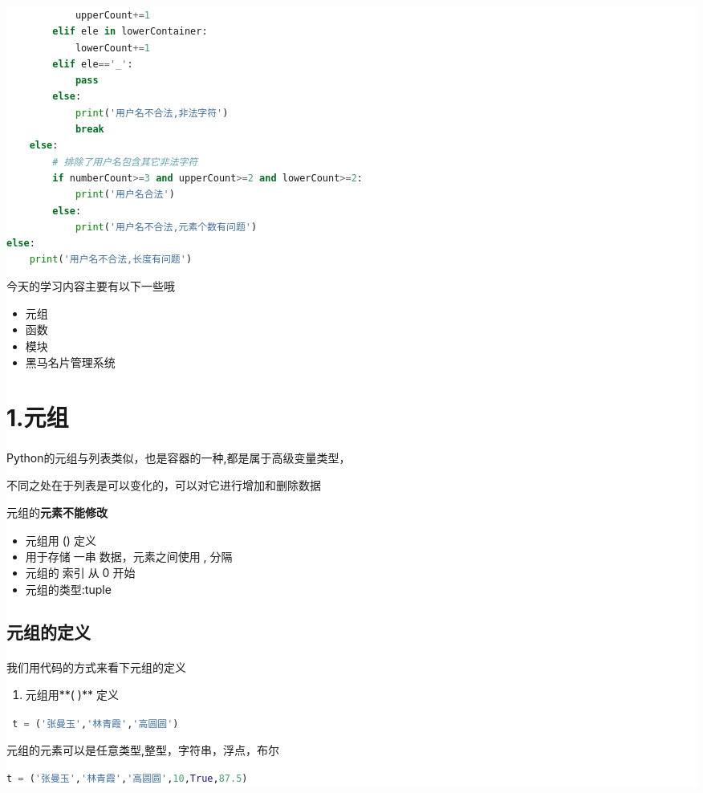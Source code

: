 ```python
            upperCount+=1
        elif ele in lowerContainer:
            lowerCount+=1
        elif ele=='_':
            pass
        else:
            print('用户名不合法,非法字符')
            break
    else:
        # 排除了用户名包含其它非法字符
        if numberCount>=3 and upperCount>=2 and lowerCount>=2:
            print('用户名合法')
        else:
            print('用户名不合法,元素个数有问题')
else:
    print('用户名不合法,长度有问题')
```



今天的学习内容主要有以下一些哦

* 元组
* 函数
* 模块
* 黑马名片管理系统

# 1.元组

Python的元组与列表类似，也是容器的一种,都是属于高级变量类型，

不同之处在于列表是可以变化的，可以对它进行增加和删除数据

元组的**元素不能修改**

- 元组用 () 定义
- 用于存储 一串 数据，元素之间使用 , 分隔
- 元组的 索引 从 0 开始
- 元组的类型:tuple

## 元组的定义

我们用代码的方式来看下元组的定义

1. 元组用**(  )** 定义

```python
 t = ('张曼玉','林青霞','高圆圆')
```

元组的元素可以是任意类型,整型，字符串，浮点，布尔

```python
t = ('张曼玉','林青霞','高圆圆',10,True,87.5)
```
